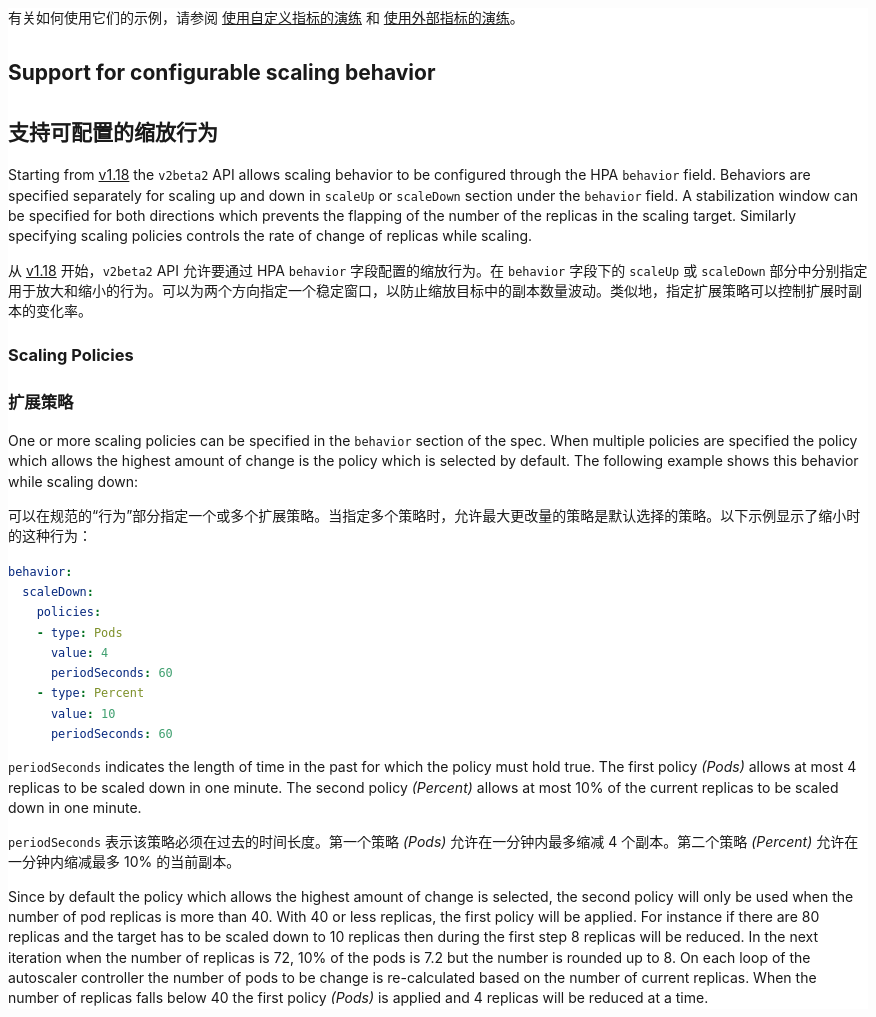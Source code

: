 有关如何使用它们的示例，请参阅 [使用自定义指标的演练](https://kubernetes.io/docs/tasks/run-application/horizontal-pod-autoscale-walkthrough/#autoscaling-on-multiple-metrics-and-custom-metrics) 和 [使用外部指标的演练](https://kubernetes.io/docs/tasks/run-application/horizontal-pod-autoscale-walkthrough/#autoscaling-on-metrics-not-related-to-kubernetes-objects)。

## Support for configurable scaling behavior 

## 支持可配置的缩放行为

Starting from [v1.18](https://github.com/kubernetes/enhancements/blob/master/keps/sig-autoscaling/853-configurable-hpa-scale-velocity/README.md) the `v2beta2` API allows scaling behavior to be configured through the HPA `behavior` field. Behaviors are specified separately for scaling up and down in `scaleUp` or `scaleDown` section under the `behavior` field. A stabilization window can be specified for both directions which prevents the flapping of the number of the replicas in the scaling target. Similarly specifying scaling policies controls the rate of change of replicas while scaling.

从 [v1.18](https://github.com/kubernetes/enhancements/blob/master/keps/sig-autoscaling/853-configurable-hpa-scale-velocity/README.md) 开始，`v2beta2` API 允许要通过 HPA `behavior` 字段配置的缩放行为。在 `behavior` 字段下的 `scaleUp` 或 `scaleDown` 部分中分别指定用于放大和缩小的行为。可以为两个方向指定一个稳定窗口，以防止缩放目标中的副本数量波动。类似地，指定扩展策略可以控制扩展时副本的变化率。

### Scaling Policies

### 扩展策略

One or more scaling policies can be specified in the `behavior` section of the spec. When multiple policies are specified the policy which allows the highest amount of change is the policy which is selected by default. The following example shows this behavior while scaling down:

可以在规范的“行为”部分指定一个或多个扩展策略。当指定多个策略时，允许最大更改量的策略是默认选择的策略。以下示例显示了缩小时的这种行为：

```yaml
behavior:
  scaleDown:
    policies:
    - type: Pods
      value: 4
      periodSeconds: 60
    - type: Percent
      value: 10
      periodSeconds: 60
```

`periodSeconds` indicates the length of time in the past for which the policy must hold true. The first policy *(Pods)* allows at most 4 replicas to be scaled down in one minute. The second policy *(Percent)* allows at most 10% of the current replicas to be scaled down in one minute.

`periodSeconds` 表示该策略必须在过去的时间长度。第一个策略 *(Pods)* 允许在一分钟内最多缩减 4 个副本。第二个策略 *(Percent)* 允许在一分钟内缩减最多 10% 的当前副本。

Since by default the policy which allows the highest amount of change is selected, the second policy will only be used when the number of pod replicas is more than 40. With 40 or less replicas, the first policy will be applied. For instance if there are 80 replicas and the target has to be scaled down to 10 replicas then during the first step 8 replicas will be reduced. In the next iteration when the number of replicas is 72, 10% of the pods is 7.2 but the number is rounded up to 8. On each loop of the autoscaler controller the number of pods to be change is re-calculated based on the number of current replicas. When the number of replicas falls below 40 the first policy *(Pods)* is applied and 4 replicas will be reduced at a time.
